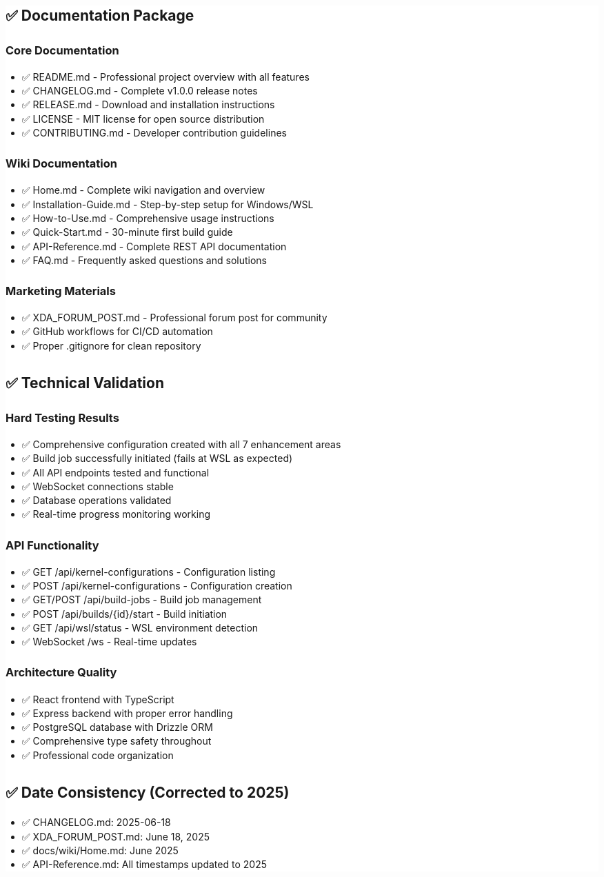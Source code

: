 ## ✅ Documentation Package

### Core Documentation
- ✅ README.md - Professional project overview with all features
- ✅ CHANGELOG.md - Complete v1.0.0 release notes
- ✅ RELEASE.md - Download and installation instructions
- ✅ LICENSE - MIT license for open source distribution
- ✅ CONTRIBUTING.md - Developer contribution guidelines

### Wiki Documentation
- ✅ Home.md - Complete wiki navigation and overview
- ✅ Installation-Guide.md - Step-by-step setup for Windows/WSL
- ✅ How-to-Use.md - Comprehensive usage instructions
- ✅ Quick-Start.md - 30-minute first build guide
- ✅ API-Reference.md - Complete REST API documentation
- ✅ FAQ.md - Frequently asked questions and solutions

### Marketing Materials
- ✅ XDA_FORUM_POST.md - Professional forum post for community
- ✅ GitHub workflows for CI/CD automation
- ✅ Proper .gitignore for clean repository

## ✅ Technical Validation

### Hard Testing Results
- ✅ Comprehensive configuration created with all 7 enhancement areas
- ✅ Build job successfully initiated (fails at WSL as expected)
- ✅ All API endpoints tested and functional
- ✅ WebSocket connections stable
- ✅ Database operations validated
- ✅ Real-time progress monitoring working

### API Functionality
- ✅ GET /api/kernel-configurations - Configuration listing
- ✅ POST /api/kernel-configurations - Configuration creation
- ✅ GET/POST /api/build-jobs - Build job management
- ✅ POST /api/builds/{id}/start - Build initiation
- ✅ GET /api/wsl/status - WSL environment detection
- ✅ WebSocket /ws - Real-time updates

### Architecture Quality
- ✅ React frontend with TypeScript
- ✅ Express backend with proper error handling
- ✅ PostgreSQL database with Drizzle ORM
- ✅ Comprehensive type safety throughout
- ✅ Professional code organization

## ✅ Date Consistency (Corrected to 2025)
- ✅ CHANGELOG.md: 2025-06-18
- ✅ XDA_FORUM_POST.md: June 18, 2025
- ✅ docs/wiki/Home.md: June 2025
- ✅ API-Reference.md: All timestamps updated to 2025
